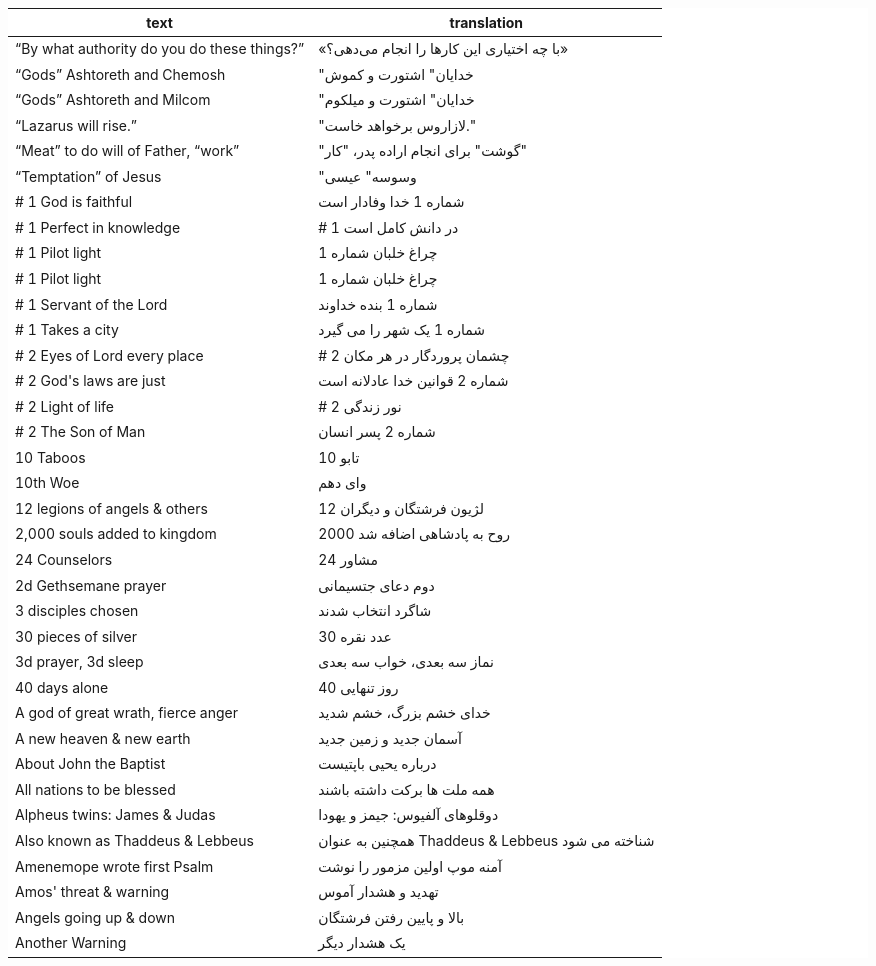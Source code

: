 | text                                                   | translation                                                 |
| ------------------------------------------------------ | ----------------------------------------------------------- |
| “By what authority do you do these things?”            | «با چه اختیاری این کارها را انجام می‌دهی؟»                  |
| “Gods” Ashtoreth and Chemosh                           | "خدایان" اشتورت و کموش                                      |
| “Gods” Ashtoreth and Milcom                            | "خدایان" اشتورت و میلکوم                                    |
| “Lazarus will rise.”                                   | "لازاروس برخواهد خاست."                                     |
| “Meat” to do will of Father, “work”                    | "گوشت" برای انجام اراده پدر، "کار"                          |
| “Temptation” of Jesus                                  | "وسوسه" عیسی                                                |
| # 1 God is faithful                                    | شماره 1 خدا وفادار است                                      |
| # 1 Perfect in knowledge                               | # 1 در دانش کامل است                                        |
| # 1 Pilot light                                        | چراغ خلبان شماره 1                                          |
| # 1 Pilot light                                        | چراغ خلبان شماره 1                                          |
| # 1 Servant of the Lord                                | شماره 1 بنده خداوند                                         |
| # 1 Takes a city                                       | شماره 1 یک شهر را می گیرد                                   |
| # 2 Eyes of Lord every place                           | # 2 چشمان پروردگار در هر مکان                               |
| # 2 God's laws are just                                | شماره 2 قوانین خدا عادلانه است                              |
| # 2 Light of life                                      | # 2 نور زندگی                                               |
| # 2 The Son of Man                                     | شماره 2 پسر انسان                                           |
| 10 Taboos                                              | 10 تابو                                                     |
| 10th Woe                                               | وای دهم                                                     |
| 12 legions of angels & others                          | 12 لژیون فرشتگان و دیگران                                   |
| 2,000 souls added to kingdom                           | 2000 روح به پادشاهی اضافه شد                                |
| 24 Counselors                                          | 24 مشاور                                                    |
| 2d Gethsemane prayer                                   | دوم دعای جتسیمانی                                           |
| 3 disciples chosen                                     | شاگرد انتخاب شدند                                           |
| 30 pieces of silver                                    | 30 عدد نقره                                                 |
| 3d prayer, 3d sleep                                    | نماز سه بعدی، خواب سه بعدی                                  |
| 40 days alone                                          | 40 روز تنهایی                                               |
| A god of great wrath, fierce anger                     | خدای خشم بزرگ، خشم شدید                                     |
| A new heaven & new earth                               | آسمان جدید و زمین جدید                                      |
| About John the Baptist                                 | درباره یحیی باپتیست                                         |
| All nations to be blessed                              | همه ملت ها برکت داشته باشند                                 |
| Alpheus twins: James & Judas                           | دوقلوهای آلفیوس: جیمز و یهودا                               |
| Also known as Thaddeus & Lebbeus                       | همچنین به عنوان Thaddeus & Lebbeus شناخته می شود            |
| Amenemope wrote first Psalm                            | آمنه موپ اولین مزمور را نوشت                                |
| Amos' threat & warning                                 | تهدید و هشدار آموس                                          |
| Angels going up & down                                 | بالا و پایین رفتن فرشتگان                                   |
| Another Warning                                        | یک هشدار دیگر                                               |